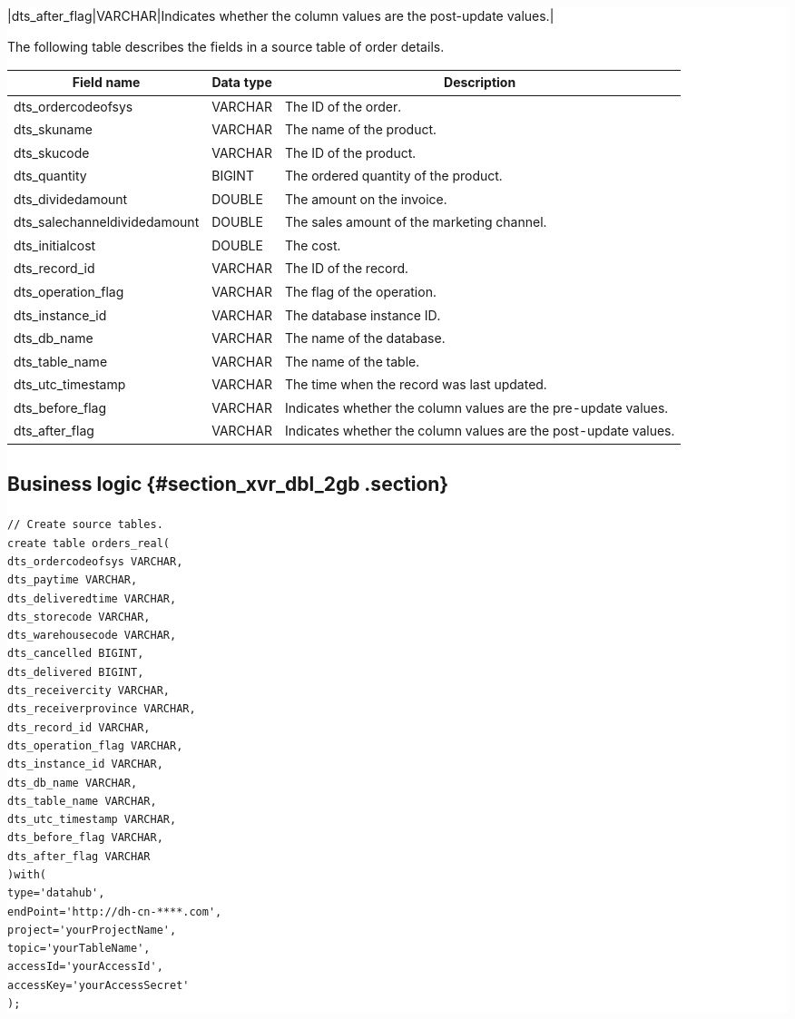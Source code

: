 |dts\_after\_flag|VARCHAR|Indicates whether the column values are the post-update values.|

The following table describes the fields in a source table of order details.

|Field name|Data type|Description|
|----------|---------|-----------|
|dts\_ordercodeofsys|VARCHAR|The ID of the order.|
|dts\_skuname|VARCHAR|The name of the product.|
|dts\_skucode|VARCHAR|The ID of the product.|
|dts\_quantity|BIGINT|The ordered quantity of the product.|
|dts\_dividedamount|DOUBLE|The amount on the invoice.|
|dts\_salechanneldividedamount|DOUBLE|The sales amount of the marketing channel.|
|dts\_initialcost|DOUBLE|The cost.|
|dts\_record\_id|VARCHAR|The ID of the record.|
|dts\_operation\_flag|VARCHAR|The flag of the operation.|
|dts\_instance\_id|VARCHAR|The database instance ID.|
|dts\_db\_name|VARCHAR|The name of the database.|
|dts\_table\_name|VARCHAR|The name of the table.|
|dts\_utc\_timestamp|VARCHAR|The time when the record was last updated.|
|dts\_before\_flag|VARCHAR|Indicates whether the column values are the pre-update values.|
|dts\_after\_flag|VARCHAR|Indicates whether the column values are the post-update values.|

## Business logic {#section_xvr_dbl_2gb .section}

```language-sql
// Create source tables.
create table orders_real(
dts_ordercodeofsys VARCHAR,
dts_paytime VARCHAR,
dts_deliveredtime VARCHAR,
dts_storecode VARCHAR,
dts_warehousecode VARCHAR,
dts_cancelled BIGINT,
dts_delivered BIGINT,
dts_receivercity VARCHAR,
dts_receiverprovince VARCHAR,
dts_record_id VARCHAR,
dts_operation_flag VARCHAR,
dts_instance_id VARCHAR,
dts_db_name VARCHAR,
dts_table_name VARCHAR,
dts_utc_timestamp VARCHAR,
dts_before_flag VARCHAR,
dts_after_flag VARCHAR
)with(
type='datahub',
endPoint='http://dh-cn-****.com',
project='yourProjectName',
topic='yourTableName',
accessId='yourAccessId',
accessKey='yourAccessSecret'
);

```